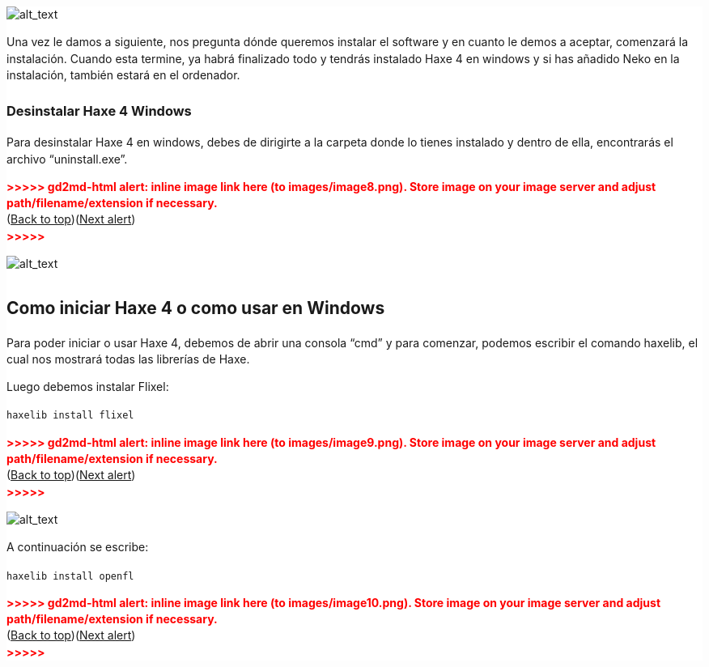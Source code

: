
![alt_text](images/image7.png "image_tooltip")


Una vez le damos a siguiente, nos pregunta dónde queremos instalar el software y en cuanto le demos a aceptar, comenzará la instalación. Cuando esta termine, ya habrá finalizado todo y tendrás instalado Haxe 4 en windows y si has añadido Neko en la instalación, también estará en el ordenador.


### Desinstalar Haxe 4 Windows

Para desinstalar Haxe 4 en windows, debes de dirigirte a la carpeta donde lo tienes instalado y dentro de ella, encontrarás el archivo “uninstall.exe”.



<p id="gdcalert8" ><span style="color: red; font-weight: bold">>>>>>  gd2md-html alert: inline image link here (to images/image8.png). Store image on your image server and adjust path/filename/extension if necessary. </span><br>(<a href="#">Back to top</a>)(<a href="#gdcalert9">Next alert</a>)<br><span style="color: red; font-weight: bold">>>>>> </span></p>


![alt_text](images/image8.png "image_tooltip")



## Como iniciar Haxe 4 o como usar en Windows

Para poder iniciar o usar Haxe 4, debemos de abrir una consola “cmd” y para comenzar, podemos escribir el comando haxelib, el cual nos mostrará todas las librerías de Haxe.

Luego debemos instalar Flixel:


```
haxelib install flixel
```




<p id="gdcalert9" ><span style="color: red; font-weight: bold">>>>>>  gd2md-html alert: inline image link here (to images/image9.png). Store image on your image server and adjust path/filename/extension if necessary. </span><br>(<a href="#">Back to top</a>)(<a href="#gdcalert10">Next alert</a>)<br><span style="color: red; font-weight: bold">>>>>> </span></p>


![alt_text](images/image9.png "image_tooltip")


A continuación se escribe:


```
haxelib install openfl
```




<p id="gdcalert10" ><span style="color: red; font-weight: bold">>>>>>  gd2md-html alert: inline image link here (to images/image10.png). Store image on your image server and adjust path/filename/extension if necessary. </span><br>(<a href="#">Back to top</a>)(<a href="#gdcalert11">Next alert</a>)<br><span style="color: red; font-weight: bold">>>>>> </span></p>
